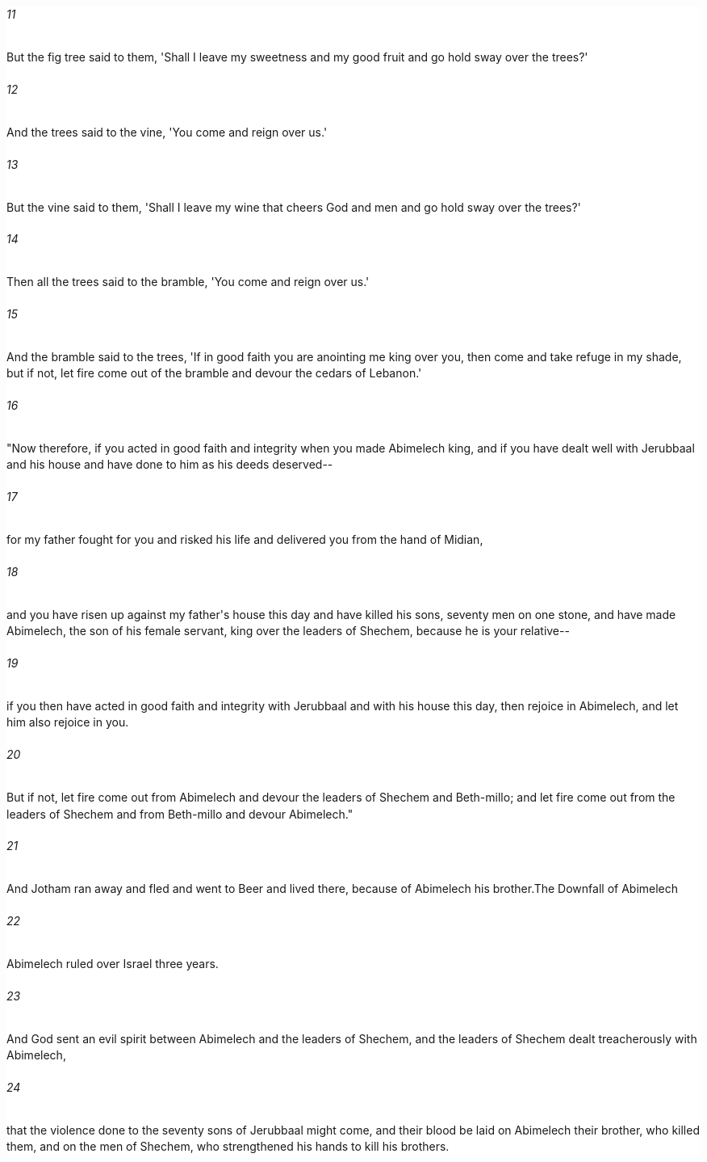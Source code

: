 ###### 11 
But the fig tree said to them, 'Shall I leave my sweetness and my good fruit and go hold sway over the trees?' 

###### 12 
And the trees said to the vine, 'You come and reign over us.' 

###### 13 
But the vine said to them, 'Shall I leave my wine that cheers God and men and go hold sway over the trees?' 

###### 14 
Then all the trees said to the bramble, 'You come and reign over us.' 

###### 15 
And the bramble said to the trees, 'If in good faith you are anointing me king over you, then come and take refuge in my shade, but if not, let fire come out of the bramble and devour the cedars of Lebanon.' 

###### 16 
"Now therefore, if you acted in good faith and integrity when you made Abimelech king, and if you have dealt well with Jerubbaal and his house and have done to him as his deeds deserved-- 

###### 17 
for my father fought for you and risked his life and delivered you from the hand of Midian, 

###### 18 
and you have risen up against my father's house this day and have killed his sons, seventy men on one stone, and have made Abimelech, the son of his female servant, king over the leaders of Shechem, because he is your relative-- 

###### 19 
if you then have acted in good faith and integrity with Jerubbaal and with his house this day, then rejoice in Abimelech, and let him also rejoice in you. 

###### 20 
But if not, let fire come out from Abimelech and devour the leaders of Shechem and Beth-millo; and let fire come out from the leaders of Shechem and from Beth-millo and devour Abimelech." 

###### 21 
And Jotham ran away and fled and went to Beer and lived there, because of Abimelech his brother.The Downfall of Abimelech 

###### 22 
Abimelech ruled over Israel three years. 

###### 23 
And God sent an evil spirit between Abimelech and the leaders of Shechem, and the leaders of Shechem dealt treacherously with Abimelech, 

###### 24 
that the violence done to the seventy sons of Jerubbaal might come, and their blood be laid on Abimelech their brother, who killed them, and on the men of Shechem, who strengthened his hands to kill his brothers. 
